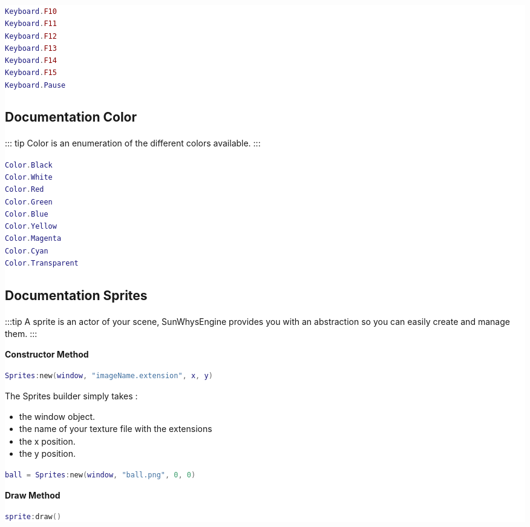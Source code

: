 ```lua
Keyboard.F10
Keyboard.F11
Keyboard.F12
Keyboard.F13
Keyboard.F14
Keyboard.F15
Keyboard.Pause
```

## Documentation Color

::: tip
Color is an enumeration of the different colors available.
:::

```lua
Color.Black
Color.White
Color.Red
Color.Green
Color.Blue
Color.Yellow
Color.Magenta
Color.Cyan
Color.Transparent
```

## Documentation Sprites

:::tip
A sprite is an actor of your scene, SunWhysEngine provides you with an abstraction so you can easily create and manage them.
:::

**Constructor Method**

```lua
Sprites:new(window, "imageName.extension", x, y)
```

The Sprites builder simply takes : 

- the window object.
- the name of your texture file with the extensions
- the x position.
- the y position.

```lua
ball = Sprites:new(window, "ball.png", 0, 0)
```

**Draw Method**

```lua
sprite:draw()
```
